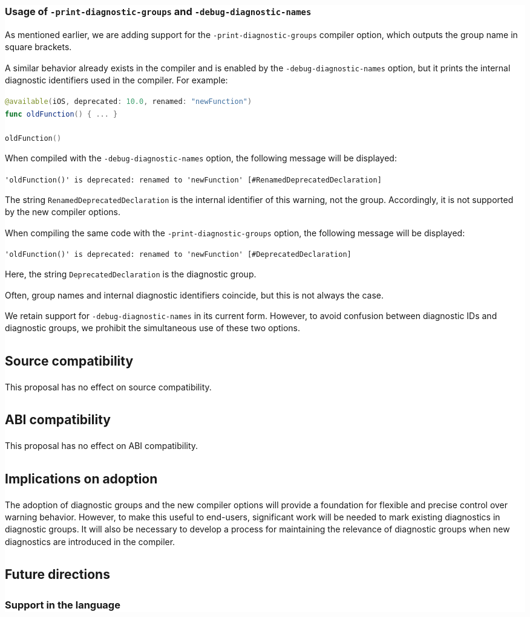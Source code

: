 ### Usage of `-print-diagnostic-groups` and `-debug-diagnostic-names`

As mentioned earlier, we are adding support for the `-print-diagnostic-groups` compiler option, which outputs the group name in square brackets.

A similar behavior already exists in the compiler and is enabled by the `-debug-diagnostic-names` option, but it prints the internal diagnostic identifiers used in the compiler. For example:
```swift
@available(iOS, deprecated: 10.0, renamed: "newFunction")
func oldFunction() { ... }

oldFunction()
```
When compiled with the `-debug-diagnostic-names` option, the following message will be displayed:
```
'oldFunction()' is deprecated: renamed to 'newFunction' [#RenamedDeprecatedDeclaration]
```
The string `RenamedDeprecatedDeclaration` is the internal identifier of this warning, not the group. Accordingly, it is not supported by the new compiler options.

When compiling the same code with the `-print-diagnostic-groups` option, the following message will be displayed:
```
'oldFunction()' is deprecated: renamed to 'newFunction' [#DeprecatedDeclaration]
```
Here, the string `DeprecatedDeclaration` is the diagnostic group.

Often, group names and internal diagnostic identifiers coincide, but this is not always the case.

We retain support for `-debug-diagnostic-names` in its current form. However, to avoid confusion between diagnostic IDs and diagnostic groups, we prohibit the simultaneous use of these two options.

## Source compatibility

This proposal has no effect on source compatibility.

## ABI compatibility

This proposal has no effect on ABI compatibility.

## Implications on adoption

The adoption of diagnostic groups and the new compiler options will provide a foundation for flexible and precise control over warning behavior. However, to make this useful to end-users, significant work will be needed to mark existing diagnostics in diagnostic groups. It will also be necessary to develop a process for maintaining the relevance of diagnostic groups when new diagnostics are introduced in the compiler.

## Future directions

### Support in the language
